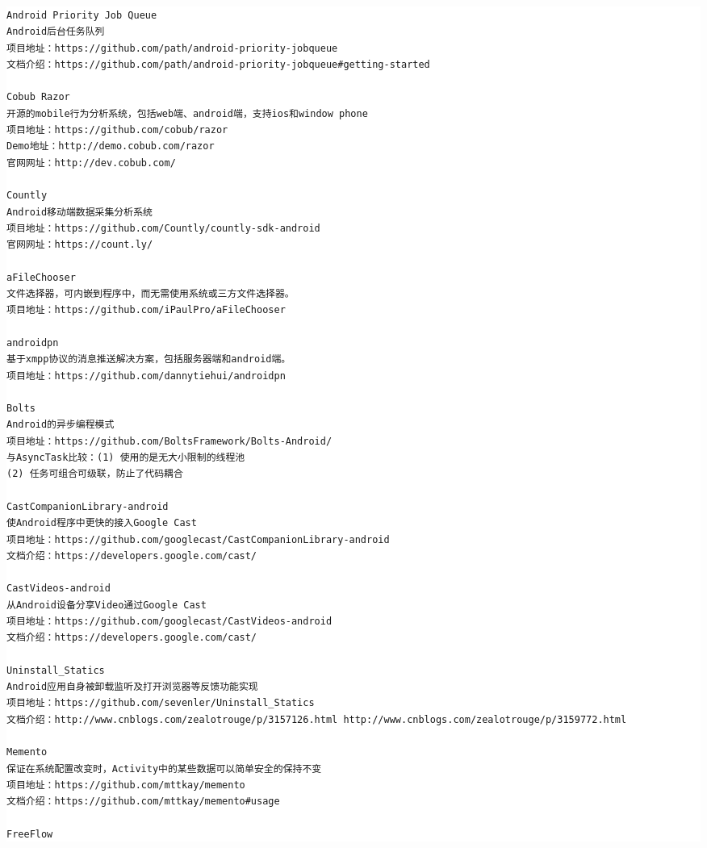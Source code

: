     Android Priority Job Queue
    Android后台任务队列
    项目地址：https://github.com/path/android-priority-jobqueue
    文档介绍：https://github.com/path/android-priority-jobqueue#getting-started

    Cobub Razor
    开源的mobile行为分析系统，包括web端、android端，支持ios和window phone
    项目地址：https://github.com/cobub/razor
    Demo地址：http://demo.cobub.com/razor
    官网网址：http://dev.cobub.com/

    Countly
    Android移动端数据采集分析系统
    项目地址：https://github.com/Countly/countly-sdk-android
    官网网址：https://count.ly/

    aFileChooser
    文件选择器，可内嵌到程序中，而无需使用系统或三方文件选择器。
    项目地址：https://github.com/iPaulPro/aFileChooser

    androidpn
    基于xmpp协议的消息推送解决方案，包括服务器端和android端。
    项目地址：https://github.com/dannytiehui/androidpn

    Bolts
    Android的异步编程模式
    项目地址：https://github.com/BoltsFramework/Bolts-Android/
    与AsyncTask比较：(1) 使用的是无大小限制的线程池
    (2) 任务可组合可级联，防止了代码耦合

    CastCompanionLibrary-android
    使Android程序中更快的接入Google Cast
    项目地址：https://github.com/googlecast/CastCompanionLibrary-android
    文档介绍：https://developers.google.com/cast/

    CastVideos-android
    从Android设备分享Video通过Google Cast
    项目地址：https://github.com/googlecast/CastVideos-android
    文档介绍：https://developers.google.com/cast/

    Uninstall_Statics
    Android应用自身被卸载监听及打开浏览器等反馈功能实现
    项目地址：https://github.com/sevenler/Uninstall_Statics
    文档介绍：http://www.cnblogs.com/zealotrouge/p/3157126.html http://www.cnblogs.com/zealotrouge/p/3159772.html

    Memento
    保证在系统配置改变时，Activity中的某些数据可以简单安全的保持不变
    项目地址：https://github.com/mttkay/memento
    文档介绍：https://github.com/mttkay/memento#usage

    FreeFlow
